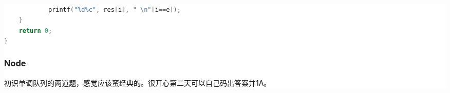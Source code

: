```C++
            printf("%d%c", res[i], " \n"[i==e]);
    }
    return 0;
}
```

### Node

初识单调队列的两道题，感觉应该蛮经典的。很开心第二天可以自己码出答案并1A。